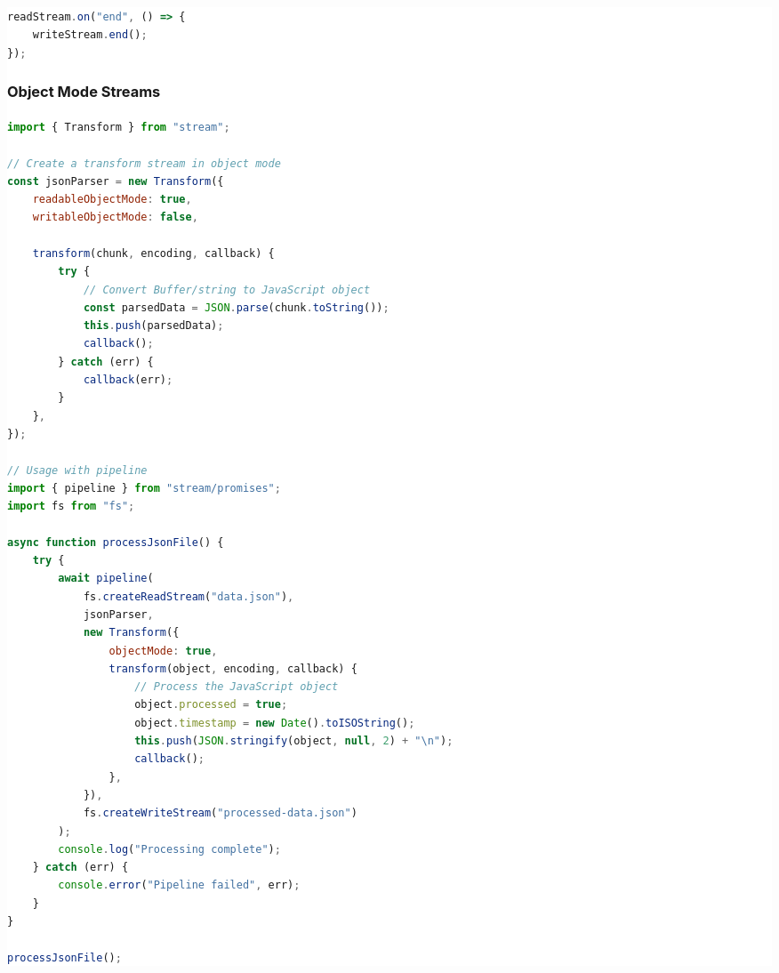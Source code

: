 ```javascript
readStream.on("end", () => {
    writeStream.end();
});
```

### Object Mode Streams

```javascript
import { Transform } from "stream";

// Create a transform stream in object mode
const jsonParser = new Transform({
    readableObjectMode: true,
    writableObjectMode: false,

    transform(chunk, encoding, callback) {
        try {
            // Convert Buffer/string to JavaScript object
            const parsedData = JSON.parse(chunk.toString());
            this.push(parsedData);
            callback();
        } catch (err) {
            callback(err);
        }
    },
});

// Usage with pipeline
import { pipeline } from "stream/promises";
import fs from "fs";

async function processJsonFile() {
    try {
        await pipeline(
            fs.createReadStream("data.json"),
            jsonParser,
            new Transform({
                objectMode: true,
                transform(object, encoding, callback) {
                    // Process the JavaScript object
                    object.processed = true;
                    object.timestamp = new Date().toISOString();
                    this.push(JSON.stringify(object, null, 2) + "\n");
                    callback();
                },
            }),
            fs.createWriteStream("processed-data.json")
        );
        console.log("Processing complete");
    } catch (err) {
        console.error("Pipeline failed", err);
    }
}

processJsonFile();
```
